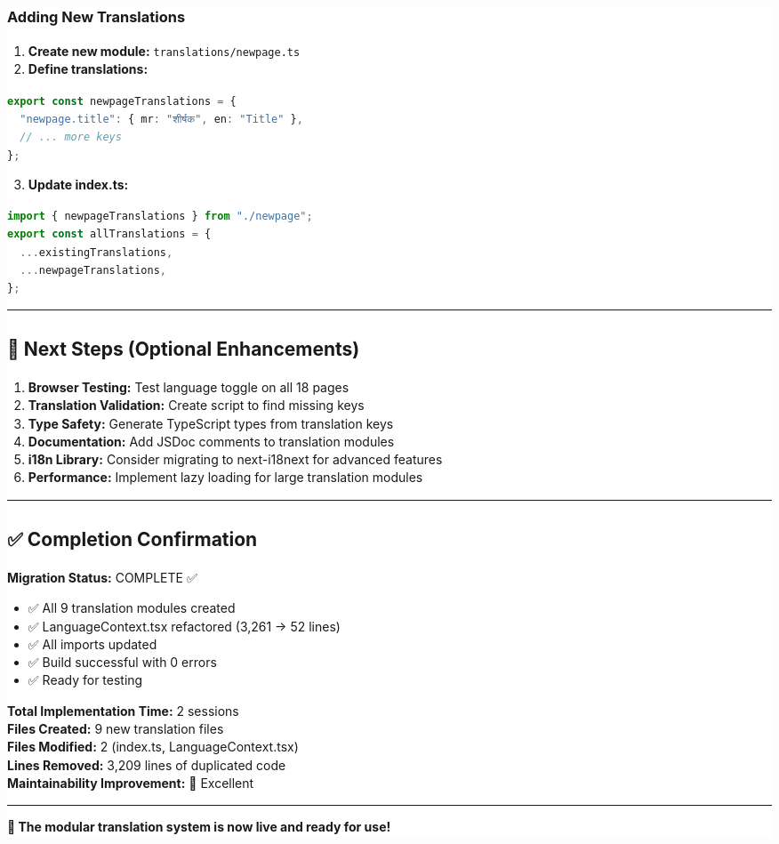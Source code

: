 ### Adding New Translations

1. **Create new module:** `translations/newpage.ts`
2. **Define translations:**

```typescript
export const newpageTranslations = {
  "newpage.title": { mr: "शीर्षक", en: "Title" },
  // ... more keys
};
```

3. **Update index.ts:**

```typescript
import { newpageTranslations } from "./newpage";
export const allTranslations = {
  ...existingTranslations,
  ...newpageTranslations,
};
```

---

## 🎯 Next Steps (Optional Enhancements)

1. **Browser Testing:** Test language toggle on all 18 pages
2. **Translation Validation:** Create script to find missing keys
3. **Type Safety:** Generate TypeScript types from translation keys
4. **Documentation:** Add JSDoc comments to translation modules
5. **i18n Library:** Consider migrating to next-i18next for advanced features
6. **Performance:** Implement lazy loading for large translation modules

---

## ✅ Completion Confirmation

**Migration Status:** COMPLETE ✅

- ✅ All 9 translation modules created
- ✅ LanguageContext.tsx refactored (3,261 → 52 lines)
- ✅ All imports updated
- ✅ Build successful with 0 errors
- ✅ Ready for testing

**Total Implementation Time:** 2 sessions  
**Files Created:** 9 new translation files  
**Files Modified:** 2 (index.ts, LanguageContext.tsx)  
**Lines Removed:** 3,209 lines of duplicated code  
**Maintainability Improvement:** 🚀 Excellent

---

**🎉 The modular translation system is now live and ready for use!**
